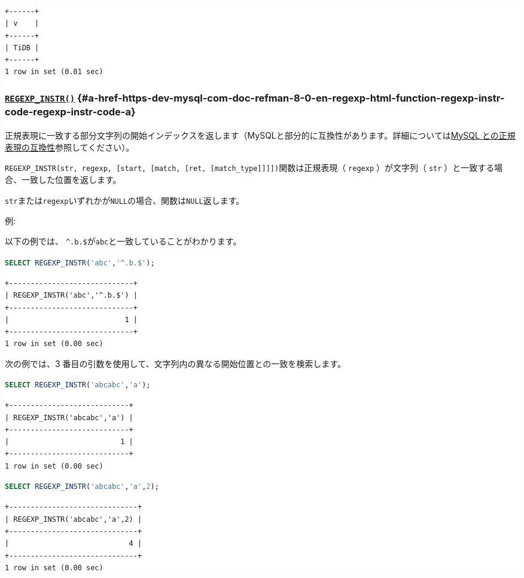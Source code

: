     +------+
    | v    |
    +------+
    | TiDB |
    +------+
    1 row in set (0.01 sec)

### <a href="https://dev.mysql.com/doc/refman/8.0/en/regexp.html#function_regexp-instr"><code>REGEXP_INSTR()</code></a> {#a-href-https-dev-mysql-com-doc-refman-8-0-en-regexp-html-function-regexp-instr-code-regexp-instr-code-a}

正規表現に一致する部分文字列の開始インデックスを返します（MySQLと部分的に互換性があります。詳細については[MySQL との正規表現の互換性](#regular-expression-compatibility-with-mysql)参照してください）。

`REGEXP_INSTR(str, regexp, [start, [match, [ret, [match_type]]]])`関数は正規表現（ `regexp` ）が文字列（ `str` ）と一致する場合、一致した位置を返します。

`str`または`regexp`いずれかが`NULL`の場合、関数は`NULL`返します。

例:

以下の例では、 `^.b.$`が`abc`と一致していることがわかります。

```sql
SELECT REGEXP_INSTR('abc','^.b.$');
```

    +-----------------------------+
    | REGEXP_INSTR('abc','^.b.$') |
    +-----------------------------+
    |                           1 |
    +-----------------------------+
    1 row in set (0.00 sec)

次の例では、3 番目の引数を使用して、文字列内の異なる開始位置との一致を検索します。

```sql
SELECT REGEXP_INSTR('abcabc','a');
```

    +----------------------------+
    | REGEXP_INSTR('abcabc','a') |
    +----------------------------+
    |                          1 |
    +----------------------------+
    1 row in set (0.00 sec)

```sql
SELECT REGEXP_INSTR('abcabc','a',2);
```

    +------------------------------+
    | REGEXP_INSTR('abcabc','a',2) |
    +------------------------------+
    |                            4 |
    +------------------------------+
    1 row in set (0.00 sec)
